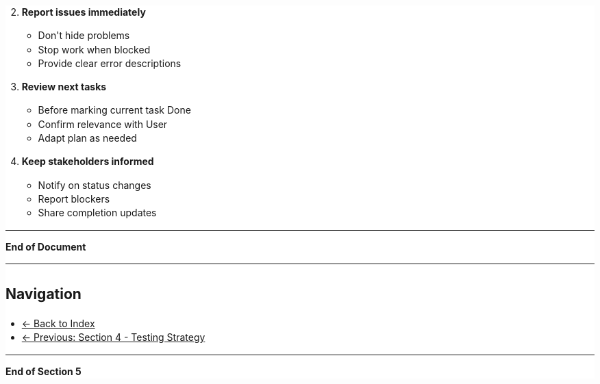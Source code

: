2. **Report issues immediately**
   - Don't hide problems
   - Stop work when blocked
   - Provide clear error descriptions

3. **Review next tasks**
   - Before marking current task Done
   - Confirm relevance with User
   - Adapt plan as needed

4. **Keep stakeholders informed**
   - Notify on status changes
   - Report blockers
   - Share completion updates

---

**End of Document**

---

## Navigation

- [← Back to Index](../project-policy-index.md)
- [← Previous: Section 4 - Testing Strategy](./4-testing-strategy.md)

---

**End of Section 5**

